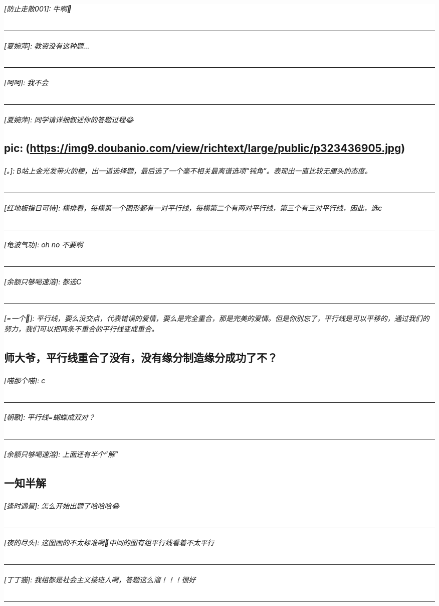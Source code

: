 ###### [防止走散001]: 牛啊🤣
---------------------------------------

###### [夏婉萍]: 教资没有这种题…
---------------------------------------

###### [呵呵]: 我不会
---------------------------------------

###### [夏婉萍]: 同学请详细叙述你的答题过程😂
pic: (https://img9.doubanio.com/view/richtext/large/public/p323436905.jpg)
---------------------------------------

###### [。]: B站上金光发带火的梗，出一道选择题，最后选了一个毫不相关最离谱选项“钝角”。表现出一直比较无厘头的态度。
---------------------------------------

###### [红地板指日可待]: 横排看，每横第一个图形都有一对平行线，每横第二个有两对平行线，第三个有三对平行线，因此，选c
---------------------------------------

###### [龟波气功]: oh no 不要啊
---------------------------------------

###### [余额只够喝速溶]: 都选C
---------------------------------------

###### [=一个🦋]: 平行线，要么没交点，代表错误的爱情，要么是完全重合，那是完美的爱情。但是你别忘了，平行线是可以平移的，通过我们的努力，我们可以把两条不重合的平行线变成重合。



师大爷，平行线重合了没有，没有缘分制造缘分成功了不？
---------------------------------------

###### [喵那个喵]: c
---------------------------------------

###### [朝歌]: 平行线=蝴蝶成双对？
---------------------------------------

###### [余额只够喝速溶]: 上面还有半个“解”
一知半解
---------------------------------------

###### [逢时遇景]: 怎么开始出题了哈哈哈😂
---------------------------------------

###### [夜的尽头]: 这图画的不太标准啊🤣中间的图有组平行线看着不太平行
---------------------------------------

###### [丁丁猫]: 我组都是社会主义接班人啊，答题这么溜！！！很好
---------------------------------------
